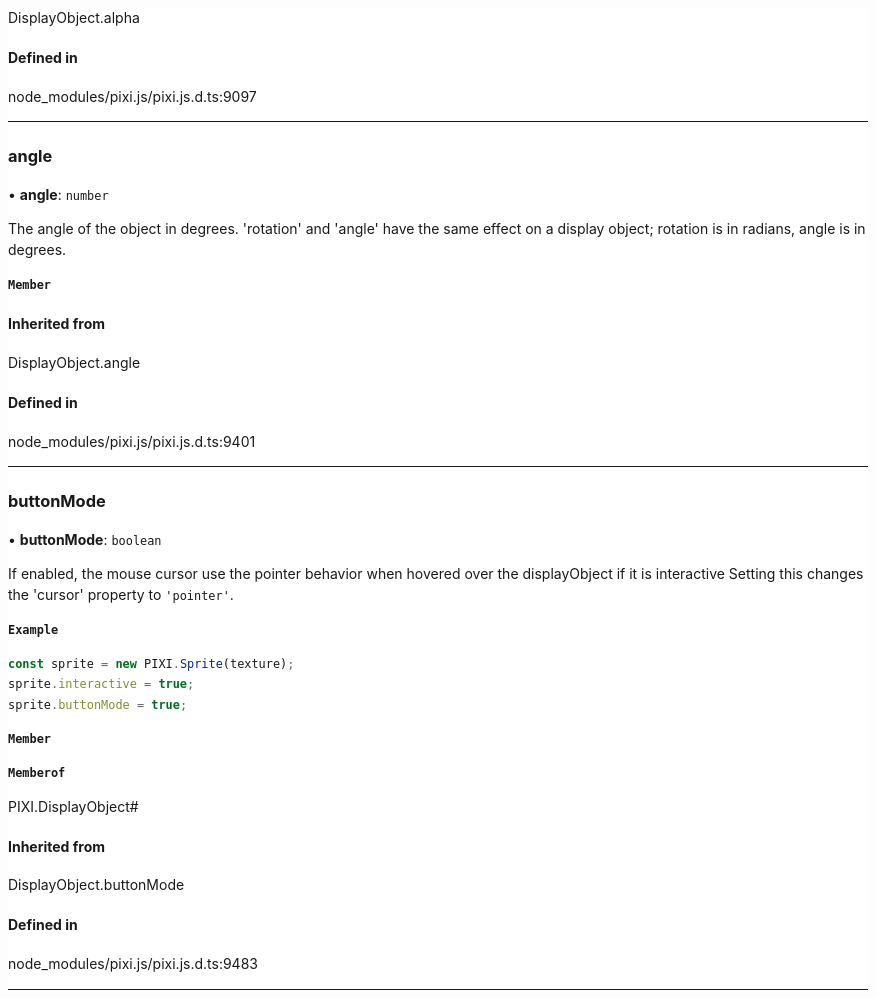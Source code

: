 DisplayObject.alpha

#### Defined in

node_modules/pixi.js/pixi.js.d.ts:9097

___

### angle

• **angle**: `number`

The angle of the object in degrees.
'rotation' and 'angle' have the same effect on a display object; rotation is in radians, angle is in degrees.

**`Member`**

#### Inherited from

DisplayObject.angle

#### Defined in

node_modules/pixi.js/pixi.js.d.ts:9401

___

### buttonMode

• **buttonMode**: `boolean`

If enabled, the mouse cursor use the pointer behavior when hovered over the displayObject if it is interactive
Setting this changes the 'cursor' property to `'pointer'`.

**`Example`**

```ts
const sprite = new PIXI.Sprite(texture);
sprite.interactive = true;
sprite.buttonMode = true;
```

**`Member`**

**`Memberof`**

PIXI.DisplayObject#

#### Inherited from

DisplayObject.buttonMode

#### Defined in

node_modules/pixi.js/pixi.js.d.ts:9483

___
